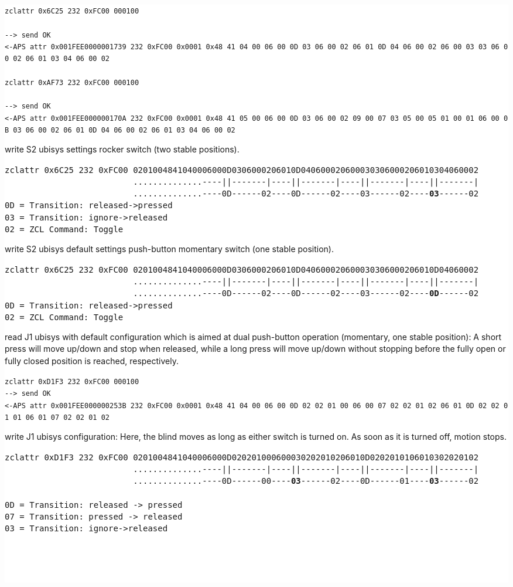     zclattr 0x6C25 232 0xFC00 000100
    
    --> send OK
    <-APS attr 0x001FEE0000001739 232 0xFC00 0x0001 0x48 41 04 00 06 00 0D 03 06 00 02 06 01 0D 04 06 00 02 06 00 03 03 06 00 02 06 01 03 04 06 00 02 
    
    zclattr 0xAF73 232 0xFC00 000100
    
    --> send OK
    <-APS attr 0x001FEE000000170A 232 0xFC00 0x0001 0x48 41 05 00 06 00 0D 03 06 00 02 09 00 07 03 05 00 05 01 00 01 06 00 0B 03 06 00 02 06 01 0D 04 06 00 02 06 01 03 04 06 00 02 
    
write S2 ubisys settings rocker switch (two
stable positions).

<pre>
zclattr 0x6C25 232 0xFC00 0201004841040006000D0306000206010D040600020600030306000206010304060002
                          ..............----||-------|----||-------|----||-------|----||-------|
                          ..............----0D------02----0D------02----03------02----<b>03</b>------02
0D = Transition: released->pressed
03 = Transition: ignore->released
02 = ZCL Command: Toggle
</pre>

write S2 ubisys default settings push-button momentary switch (one
stable position).

<pre>
zclattr 0x6C25 232 0xFC00 0201004841040006000D0306000206010D040600020600030306000206010D04060002
                          ..............----||-------|----||-------|----||-------|----||-------|
                          ..............----0D------02----0D------02----03------02----<b>0D</b>------02
0D = Transition: released->pressed
02 = ZCL Command: Toggle
</pre>

read J1 ubisys with default configuration which is aimed at dual push-button
operation (momentary, one stable position): 
A short press will move up/down and stop when released, 
while a long press will move up/down
without stopping before the fully open or fully closed 
position is reached, respectively.

    zclattr 0xD1F3 232 0xFC00 000100
    --> send OK
    <-APS attr 0x001FEE000000253B 232 0xFC00 0x0001 0x48 41 04 00 06 00 0D 02 02 01 00 06 00 07 02 02 01 02 06 01 0D 02 02 01 01 06 01 07 02 02 01 02 

write J1 ubisys configuration: Here, the blind moves as long as either switch is turned on. 
As soon as it is turned off, motion stops.

<pre>
zclattr 0xD1F3 232 0xFC00 0201004841040006000D020201000600030202010206010D0202010106010302020102 
                          ..............----||-------|----||-------|----||-------|----||-------|
                          ..............----0D------00----<b>03</b>------02----0D------01----<b>03</b>------02

0D = Transition: released -> pressed
07 = Transition: pressed -> released
03 = Transition: ignore->released
 